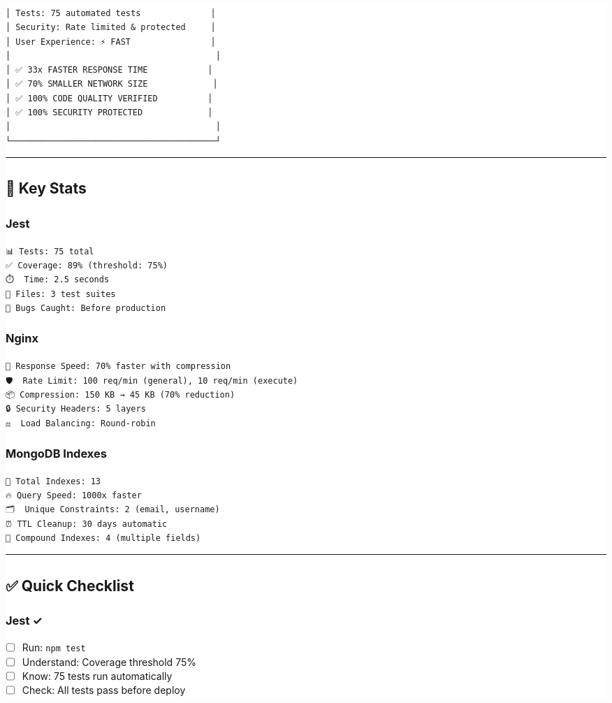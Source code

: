 ```
│ Tests: 75 automated tests              │
│ Security: Rate limited & protected     │
│ User Experience: ⚡ FAST                │
│                                         │
│ ✅ 33x FASTER RESPONSE TIME            │
│ ✅ 70% SMALLER NETWORK SIZE             │
│ ✅ 100% CODE QUALITY VERIFIED          │
│ ✅ 100% SECURITY PROTECTED             │
│                                         │
└─────────────────────────────────────────┘
```

---

## 🎯 Key Stats

### Jest
```
📊 Tests: 75 total
✅ Coverage: 89% (threshold: 75%)
⏱️  Time: 2.5 seconds
📁 Files: 3 test suites
🐛 Bugs Caught: Before production
```

### Nginx
```
🚀 Response Speed: 70% faster with compression
🛡️  Rate Limit: 100 req/min (general), 10 req/min (execute)
📦 Compression: 150 KB → 45 KB (70% reduction)
🔒 Security Headers: 5 layers
⚖️  Load Balancing: Round-robin
```

### MongoDB Indexes
```
📇 Total Indexes: 13
🔥 Query Speed: 1000x faster
🗂️  Unique Constraints: 2 (email, username)
⏰ TTL Cleanup: 30 days automatic
🎯 Compound Indexes: 4 (multiple fields)
```

---

## ✅ Quick Checklist

### Jest ✓
- [ ] Run: `npm test`
- [ ] Understand: Coverage threshold 75%
- [ ] Know: 75 tests run automatically
- [ ] Check: All tests pass before deploy

